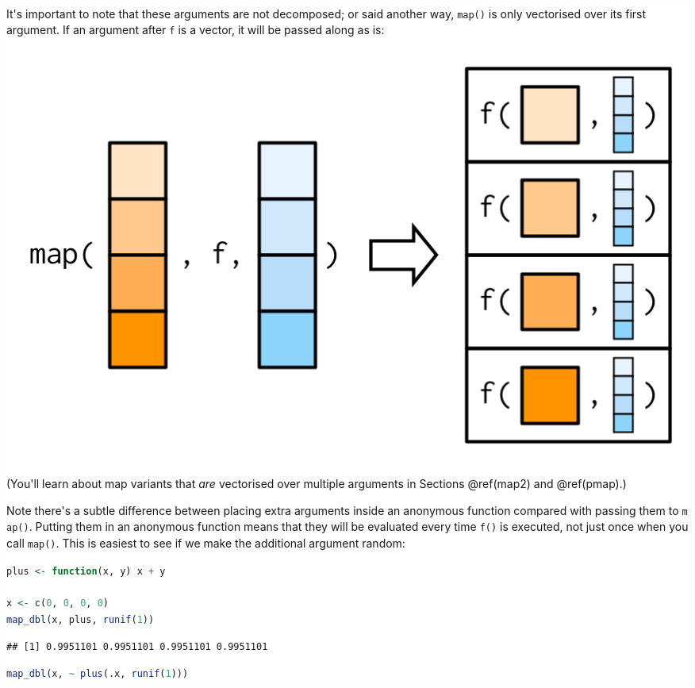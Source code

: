 It's important to note that these arguments are not decomposed; or said another way, `map()` is only vectorised over its first argument. If an argument after `f` is a vector, it will be passed along as is:

<img src="diagrams/functionals/map-arg-recycle.png" width="862" />

(You'll learn about map variants that _are_ vectorised over multiple arguments in Sections \@ref(map2) and \@ref(pmap).)

Note there's a subtle difference between placing extra arguments inside an anonymous function compared with passing them to `map()`. Putting them in an anonymous function means that they will be evaluated every time `f()` is executed, not just once when you call `map()`. This is easiest to see if we make the additional argument random:


```r
plus <- function(x, y) x + y

x <- c(0, 0, 0, 0)
map_dbl(x, plus, runif(1))
```

```
## [1] 0.9951101 0.9951101 0.9951101 0.9951101
```

```r
map_dbl(x, ~ plus(.x, runif(1)))
```


[^not-slow]: Typically it's not the for loop itself that's slow, but what you're doing inside of it. A common culprit of slow loops is modifying a data structure, where each modification generates a copy. See Sections \@ref(single-binding) and \@ref(avoid-copies) for more details.
[^Map]: Not to be confused with `base::Map()`, which is considerably more complex. I'll discuss `Map()` in Section \@ref(pmap).
[^future-you]: Who is highly likely to be future you!
[^invisible]: In brief, invisible values are only printed if you explicitly request it. This makes them well suited for functions called primarily for their side-effects, as it allows their output to be ignored by default, while still giving an option to capture it. See Section \@ref(invisible) for more details.